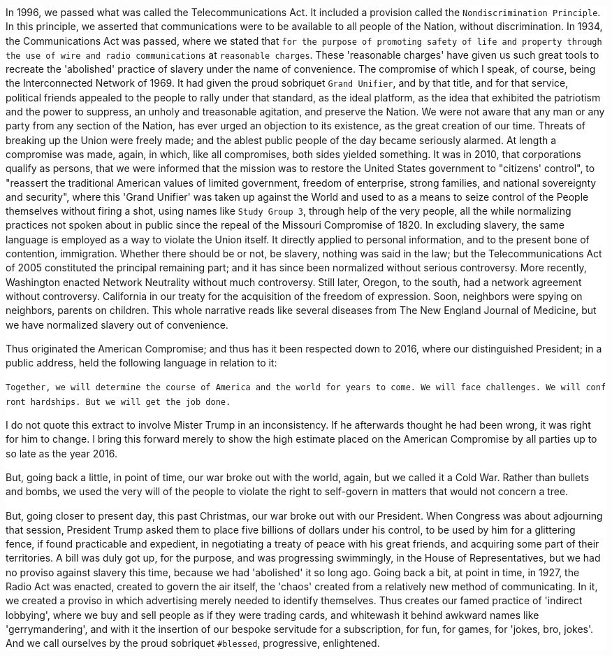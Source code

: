 In 1996, we passed what was called the Telecommunications Act. It included a provision called the `Nondiscrimination Principle`. In this principle, we asserted that communications were to be available to all people of the Nation, without discrimination. In 1934, the Communications Act was passed, where we stated that `for the purpose of promoting safety of life and property through the use of wire and radio communications` at `reasonable charges`. These 'reasonable charges' have given us such great tools to recreate the 'abolished' practice of slavery under the name of convenience. The compromise of which I speak, of course, being the Interconnected Network of 1969. It had given the proud sobriquet `Grand Unifier`, and by that title, and for that service, political friends appealed to the people to rally under that standard, as the ideal platform, as the idea that exhibited the patriotism and the power to suppress, an unholy and treasonable agitation, and preserve the Nation. We were not aware that any man or any party from any section of the Nation, has ever urged an objection to its existence, as the great creation of our time. Threats of breaking up the Union were freely made; and the ablest public people of the day became seriously alarmed. At length a compromise was made, again, in which, like all compromises, both sides yielded something. It was in 2010, that corporations qualify as persons, that we were informed that the mission was to restore the United States government to "citizens' control", to "reassert the traditional American values of limited government, freedom of enterprise, strong families, and national sovereignty and security", where this 'Grand Unifier' was taken up against the World and used to as a means to seize control of the People themselves without firing a shot, using names like `Study Group 3`, through help of the very people, all the while normalizing practices not spoken about in public since the repeal of the Missouri Compromise of 1820. In excluding slavery, the same language is employed as a way to violate the Union itself. It directly applied to personal information, and to the present bone of contention, immigration. Whether there should be or not, be slavery, nothing was said in the law; but the Telecommunications Act of 2005 constituted the principal remaining part; and it has since been normalized without serious controversy. More recently, Washington enacted Network Neutrality without much controversy. Still later, Oregon, to the south, had a network agreement without controversy. California in our treaty for the acquisition of the freedom of expression. Soon, neighbors were spying on neighbors, parents on children. This whole narrative reads like several diseases from The New England Journal of Medicine, but we have normalized slavery out of convenience.

Thus originated the American Compromise; and thus has it been respected down to 2016, where our distinguished President; in a public address, held the following language in relation to it:

```
Together, we will determine the course of America and the world for years to come. We will face challenges. We will confront hardships. But we will get the job done.
```

I do not quote this extract to involve Mister Trump in an inconsistency. If he afterwards thought he had been wrong, it was right for him to change. I bring this forward merely to show the high estimate placed on the American Compromise by all parties up to so late as the year 2016.

But, going back a little, in point of time, our war broke out with the world, again, but we called it a Cold War. Rather than bullets and bombs, we used the very will of the people to violate the right to self-govern in matters that would not concern a tree.

But, going closer to present day, this past Christmas, our war broke out with our President. When Congress was about adjourning that session, President Trump asked them to place five billions of dollars under his control, to be used by him for a glittering fence, if found practicable and expedient, in negotiating a treaty of peace with his great friends, and acquiring some part of their territories. A bill was duly got up, for the purpose, and was progressing swimmingly, in the House of Representatives, but we had no proviso against slavery this time, because we had 'abolished' it so long ago. Going back a bit, at point in time, in 1927, the Radio Act was enacted, created to govern the air itself, the 'chaos' created from a relatively new method of communicating. In it, we created a proviso in which advertising merely needed to identify themselves. Thus creates our famed practice of 'indirect lobbying', where we buy and sell people as if they were trading cards, and whitewash it behind awkward names like 'gerrymandering', and with it the insertion of our bespoke servitude for a subscription, for fun, for games, for 'jokes, bro, jokes'. And we call ourselves by the proud sobriquet `#blessed`, progressive, enlightened.
